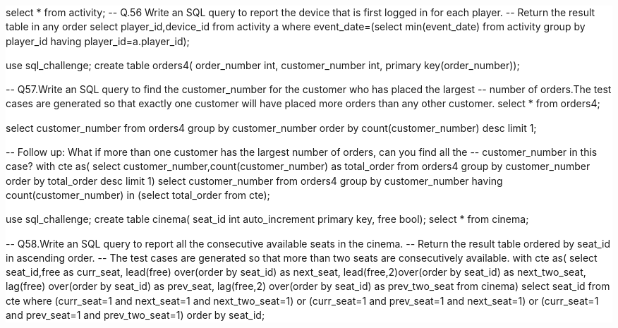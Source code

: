 select * from activity;
-- Q.56 Write an SQL query to report the device that is first logged in for each player.
-- Return the result table in any order 
select player_id,device_id from activity a
where event_date=(select min(event_date) from activity group by player_id having player_id=a.player_id);

use sql_challenge;
create table orders4(
order_number int,
customer_number int,
primary key(order_number));

-- Q57.Write an SQL query to find the customer_number for the customer who has placed the largest
-- number of orders.The test cases are generated so that exactly one customer will have placed more orders than any other customer.
select * from orders4;

select customer_number 
from orders4 group by customer_number
order by count(customer_number) desc limit 1;

-- Follow up: What if more than one customer has the largest number of orders, can you find all the
-- customer_number in this case?
with cte as(
select customer_number,count(customer_number) as total_order
from orders4 
group by customer_number order by total_order desc limit 1)
select customer_number from orders4
group by customer_number
having count(customer_number) in (select total_order from cte);


use sql_challenge;
create table cinema(
seat_id int auto_increment primary key,
free bool);
select * from cinema;

-- Q58.Write an SQL query to report all the consecutive available seats in the cinema.
-- Return the result table ordered by seat_id in ascending order.
-- The test cases are generated so that more than two seats are consecutively available.
with cte as(
select seat_id,free as curr_seat,
						lead(free) over(order by seat_id) as next_seat,
                        lead(free,2)over(order by seat_id) as next_two_seat,
                        lag(free) over(order by seat_id) as prev_seat,
                        lag(free,2) over(order by seat_id) as  prev_two_seat
                        from cinema)
                        select seat_id
							from cte 
                            where (curr_seat=1 and next_seat=1 and next_two_seat=1) or
								  (curr_seat=1 and prev_seat=1 and next_seat=1) or
                                  (curr_seat=1 and prev_seat=1 and prev_two_seat=1)
                                  order by seat_id;
